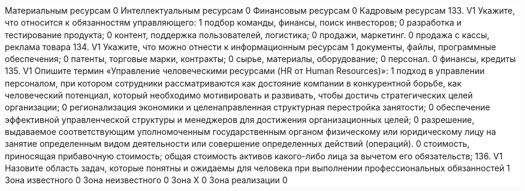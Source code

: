 Материальным ресурсам
0
Интеллектуальным ресурсам
0
Финансовым ресурсам
0
Кадровым ресурсам
133.
V1
Укажите, что относится к обязанностям управляющего:
1
подбор команды, финансы, поиск инвесторов;
0
разработка и тестирование продукта;
0
контент, поддержка пользователей, логистика;
0
продажи, маркетинг.
 0
продажа с кассы, реклама товара
134.
V1
Укажите, что можно отнести к информационным ресурсам
1
документы, файлы, программные обеспечения;
0
патенты, торговые марки, контракты;
0
сырье, материалы, оборудование;
0
персонал.
0
финансы, кредиты
135.
V1
Опишите термин «Управление человеческими ресурсами (HR от Human Resources)»:
1
подход в управлении персоналом, при котором сотрудники рассматриваются как достояние компании в конкурентной борьбе, как человеческий потенциал, который необходимо мотивировать и развивать, чтобы достичь стратегических целей организации;
0
регионализация экономики и целенаправленная структурная перестройка занятости;
0
обеспечение эффективной управленческой структуры и менеджеров для достижения организационных целей;
0
разрешение, выдаваемое соответствующим уполномоченным государственным органом физическому или юридическому лицу на занятие определенным видом деятельности или совершение определенных действий (операций).
0
стоимость, приносящая прибавочную стоимость; общая стоимость активов какого-либо лица за вычетом его обязательств;
136.
V1
Назовите область задач, которые понятны и ожидаемы для человека при выполнении профессиональных обязанностей
1
Зона известного
0
Зона неизвестного
0
Зона Х
0
Зона реализации
0